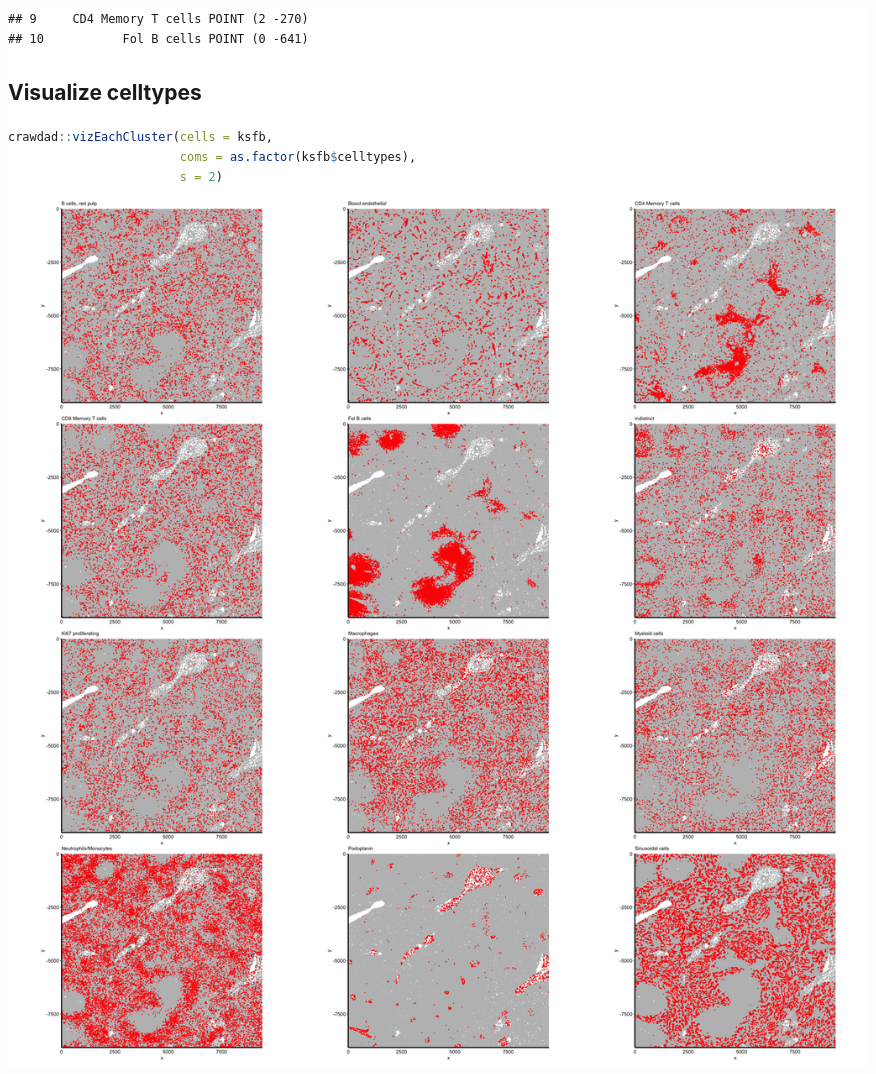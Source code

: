     ## 9     CD4 Memory T cells POINT (2 -270)
    ## 10           Fol B cells POINT (0 -641)

## Visualize celltypes

``` r
crawdad::vizEachCluster(cells = ksfb,
                        coms = as.factor(ksfb$celltypes),
                        s = 2)
```

![](3_spleen_files/figure-markdown_github/unnamed-chunk-18-1.png)
